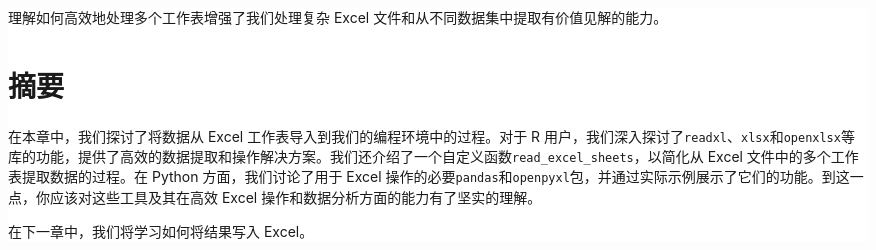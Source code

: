 理解如何高效地处理多个工作表增强了我们处理复杂 Excel 文件和从不同数据集中提取有价值见解的能力。

# 摘要

在本章中，我们探讨了将数据从 Excel 工作表导入到我们的编程环境中的过程。对于 R 用户，我们深入探讨了`readxl`、`xlsx`和`openxlsx`等库的功能，提供了高效的数据提取和操作解决方案。我们还介绍了一个自定义函数`read_excel_sheets`，以简化从 Excel 文件中的多个工作表提取数据的过程。在 Python 方面，我们讨论了用于 Excel 操作的必要`pandas`和`openpyxl`包，并通过实际示例展示了它们的功能。到这一点，你应该对这些工具及其在高效 Excel 操作和数据分析方面的能力有了坚实的理解。

在下一章中，我们将学习如何将结果写入 Excel。
